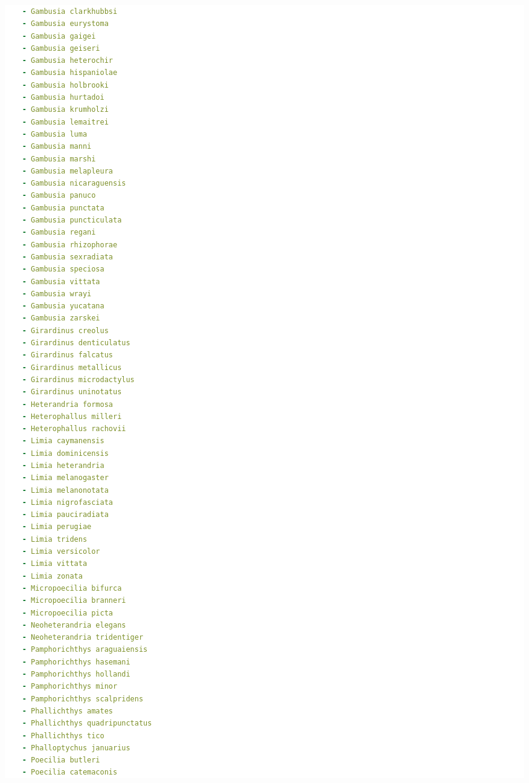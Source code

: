 ```yaml
    - Gambusia clarkhubbsi
    - Gambusia eurystoma
    - Gambusia gaigei
    - Gambusia geiseri
    - Gambusia heterochir
    - Gambusia hispaniolae
    - Gambusia holbrooki
    - Gambusia hurtadoi
    - Gambusia krumholzi
    - Gambusia lemaitrei
    - Gambusia luma
    - Gambusia manni
    - Gambusia marshi
    - Gambusia melapleura
    - Gambusia nicaraguensis
    - Gambusia panuco
    - Gambusia punctata
    - Gambusia puncticulata
    - Gambusia regani
    - Gambusia rhizophorae
    - Gambusia sexradiata
    - Gambusia speciosa
    - Gambusia vittata
    - Gambusia wrayi
    - Gambusia yucatana
    - Gambusia zarskei
    - Girardinus creolus
    - Girardinus denticulatus
    - Girardinus falcatus
    - Girardinus metallicus
    - Girardinus microdactylus
    - Girardinus uninotatus
    - Heterandria formosa
    - Heterophallus milleri
    - Heterophallus rachovii
    - Limia caymanensis
    - Limia dominicensis
    - Limia heterandria
    - Limia melanogaster
    - Limia melanonotata
    - Limia nigrofasciata
    - Limia pauciradiata
    - Limia perugiae
    - Limia tridens
    - Limia versicolor
    - Limia vittata
    - Limia zonata
    - Micropoecilia bifurca
    - Micropoecilia branneri
    - Micropoecilia picta
    - Neoheterandria elegans
    - Neoheterandria tridentiger
    - Pamphorichthys araguaiensis
    - Pamphorichthys hasemani
    - Pamphorichthys hollandi
    - Pamphorichthys minor
    - Pamphorichthys scalpridens
    - Phallichthys amates
    - Phallichthys quadripunctatus
    - Phallichthys tico
    - Phalloptychus januarius
    - Poecilia butleri
    - Poecilia catemaconis
```